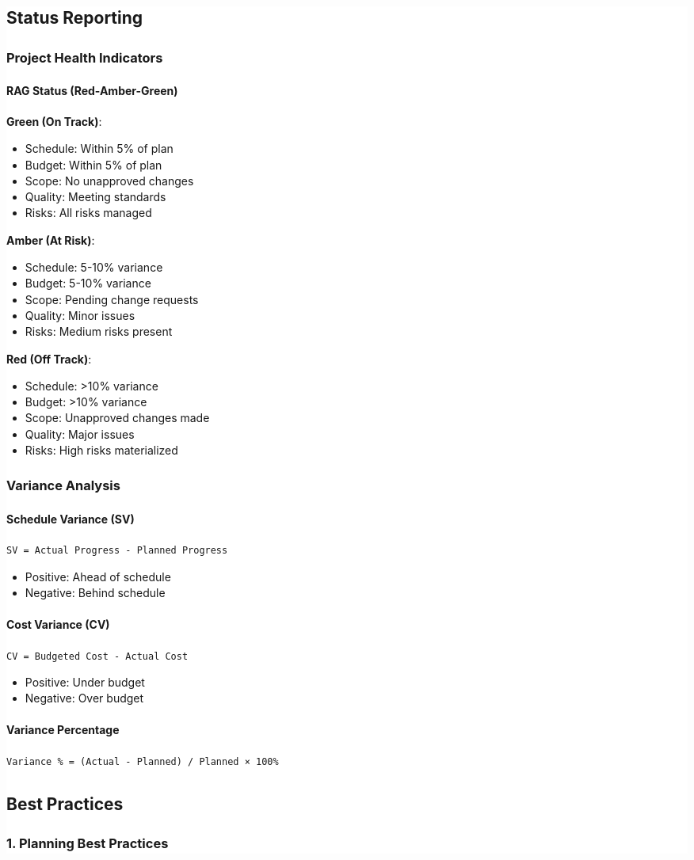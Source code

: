 ## Status Reporting

### Project Health Indicators

#### RAG Status (Red-Amber-Green)

**Green (On Track)**:
- Schedule: Within 5% of plan
- Budget: Within 5% of plan
- Scope: No unapproved changes
- Quality: Meeting standards
- Risks: All risks managed

**Amber (At Risk)**:
- Schedule: 5-10% variance
- Budget: 5-10% variance
- Scope: Pending change requests
- Quality: Minor issues
- Risks: Medium risks present

**Red (Off Track)**:
- Schedule: >10% variance
- Budget: >10% variance
- Scope: Unapproved changes made
- Quality: Major issues
- Risks: High risks materialized

### Variance Analysis

#### Schedule Variance (SV)
```
SV = Actual Progress - Planned Progress
```
- Positive: Ahead of schedule
- Negative: Behind schedule

#### Cost Variance (CV)
```
CV = Budgeted Cost - Actual Cost
```
- Positive: Under budget
- Negative: Over budget

#### Variance Percentage
```
Variance % = (Actual - Planned) / Planned × 100%
```

## Best Practices

### 1. Planning Best Practices
